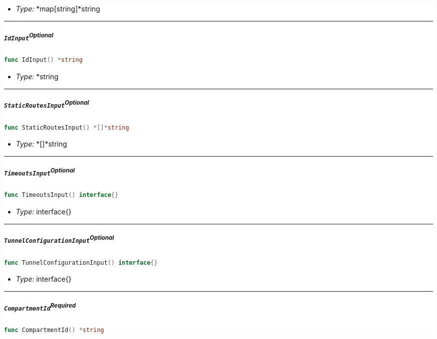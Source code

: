 - *Type:* *map[string]*string

---

##### `IdInput`<sup>Optional</sup> <a name="IdInput" id="rhizo-co-terraform-provider-oci.coreIpsec.CoreIpsec.property.idInput"></a>

```go
func IdInput() *string
```

- *Type:* *string

---

##### `StaticRoutesInput`<sup>Optional</sup> <a name="StaticRoutesInput" id="rhizo-co-terraform-provider-oci.coreIpsec.CoreIpsec.property.staticRoutesInput"></a>

```go
func StaticRoutesInput() *[]*string
```

- *Type:* *[]*string

---

##### `TimeoutsInput`<sup>Optional</sup> <a name="TimeoutsInput" id="rhizo-co-terraform-provider-oci.coreIpsec.CoreIpsec.property.timeoutsInput"></a>

```go
func TimeoutsInput() interface{}
```

- *Type:* interface{}

---

##### `TunnelConfigurationInput`<sup>Optional</sup> <a name="TunnelConfigurationInput" id="rhizo-co-terraform-provider-oci.coreIpsec.CoreIpsec.property.tunnelConfigurationInput"></a>

```go
func TunnelConfigurationInput() interface{}
```

- *Type:* interface{}

---

##### `CompartmentId`<sup>Required</sup> <a name="CompartmentId" id="rhizo-co-terraform-provider-oci.coreIpsec.CoreIpsec.property.compartmentId"></a>

```go
func CompartmentId() *string
```
